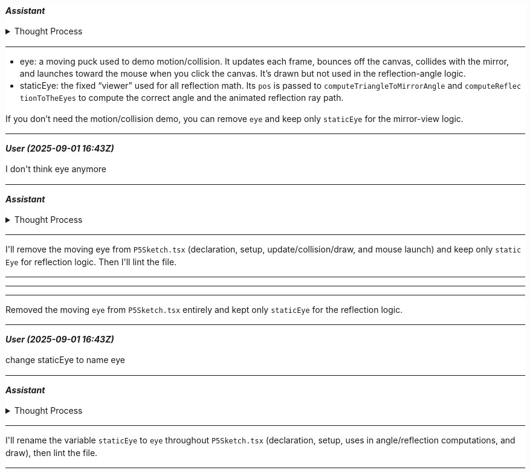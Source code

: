 
_**Assistant**_

<think><details><summary>Thought Process</summary></details></think>

---

- eye: a moving puck used to demo motion/collision. It updates each frame, bounces off the canvas, collides with the mirror, and launches toward the mouse when you click the canvas. It’s drawn but not used in the reflection-angle logic.
- staticEye: the fixed “viewer” used for all reflection math. Its `pos` is passed to `computeTriangleToMirrorAngle` and `computeReflectionToTheEyes` to compute the correct angle and the animated reflection ray path.

If you don’t need the motion/collision demo, you can remove `eye` and keep only `staticEye` for the mirror-view logic.

---

_**User (2025-09-01 16:43Z)**_

I don't think eye anymore

---

_**Assistant**_

<think><details><summary>Thought Process</summary></details></think>

---

I'll remove the moving eye from `P5Sketch.tsx` (declaration, setup, update/collision/draw, and mouse launch) and keep only `staticEye` for reflection logic. Then I'll lint the file.

---



---



---

Removed the moving `eye` from `P5Sketch.tsx` entirely and kept only `staticEye` for the reflection logic.

---

_**User (2025-09-01 16:43Z)**_

change staticEye to name eye

---

_**Assistant**_

<think><details><summary>Thought Process</summary></details></think>

---

I'll rename the variable `staticEye` to `eye` throughout `P5Sketch.tsx` (declaration, setup, uses in angle/reflection computations, and draw), then lint the file.

---